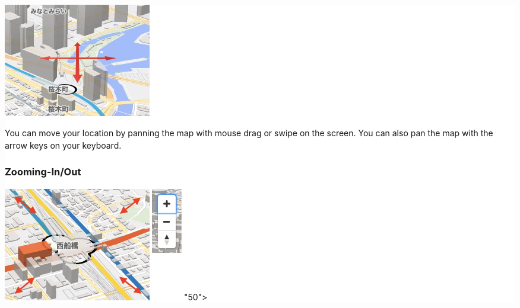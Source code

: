 <img src="images/pan.jpg" width="244">

You can move your location by panning the map with mouse drag or swipe on the screen. You can also pan the map with the arrow keys on your keyboard.

### Zooming-In/Out

<img src="images/zoom.jpg" width="244"> <img src="images/zoom-icon.jpg" width="50" align="top">
"50">
